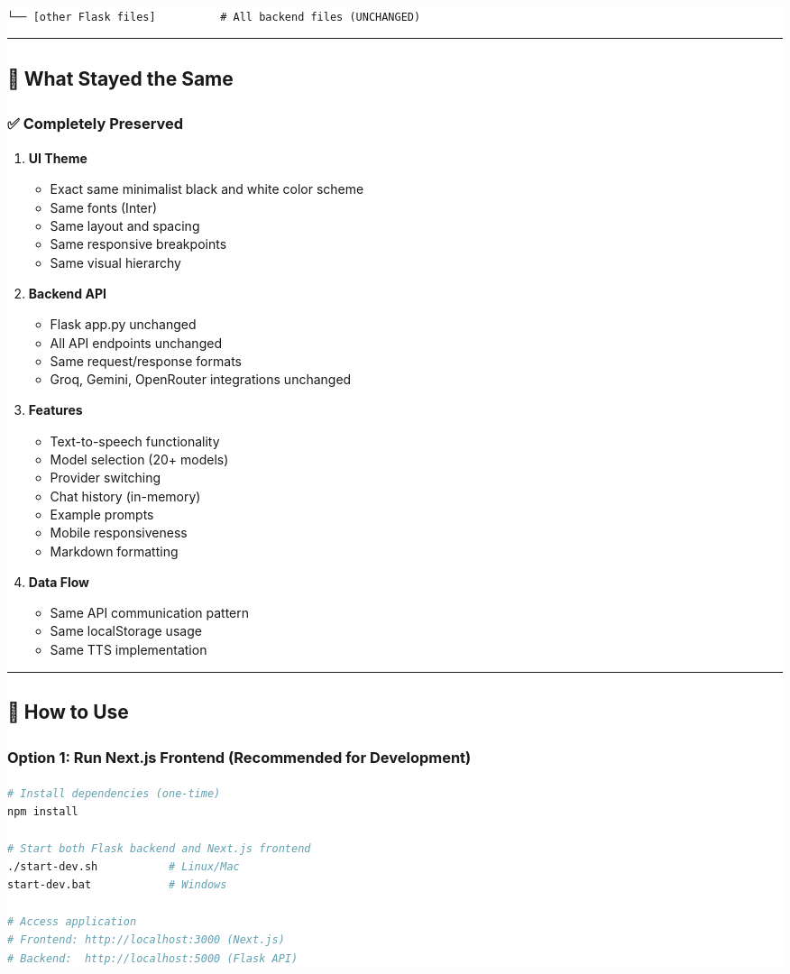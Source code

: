 ```
└── [other Flask files]          # All backend files (UNCHANGED)
```

---

## 🔄 What Stayed the Same

### ✅ Completely Preserved

1. **UI Theme**
   - Exact same minimalist black and white color scheme
   - Same fonts (Inter)
   - Same layout and spacing
   - Same responsive breakpoints
   - Same visual hierarchy

2. **Backend API**
   - Flask app.py unchanged
   - All API endpoints unchanged
   - Same request/response formats
   - Groq, Gemini, OpenRouter integrations unchanged

3. **Features**
   - Text-to-speech functionality
   - Model selection (20+ models)
   - Provider switching
   - Chat history (in-memory)
   - Example prompts
   - Mobile responsiveness
   - Markdown formatting

4. **Data Flow**
   - Same API communication pattern
   - Same localStorage usage
   - Same TTS implementation

---

## 🚀 How to Use

### Option 1: Run Next.js Frontend (Recommended for Development)

```bash
# Install dependencies (one-time)
npm install

# Start both Flask backend and Next.js frontend
./start-dev.sh           # Linux/Mac
start-dev.bat            # Windows

# Access application
# Frontend: http://localhost:3000 (Next.js)
# Backend:  http://localhost:5000 (Flask API)
```
